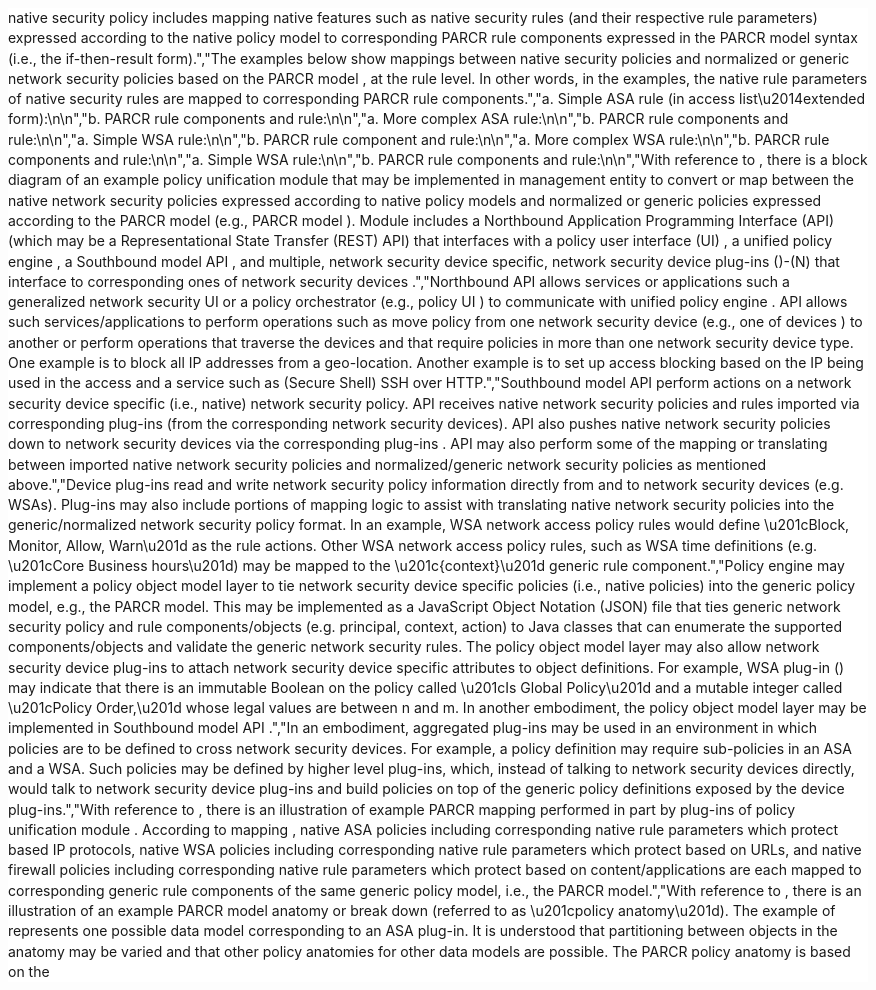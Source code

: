 native security policy includes mapping native features such as native security rules (and their respective rule parameters) expressed according to the native policy model to corresponding PARCR rule components expressed in the PARCR model syntax (i.e., the if-then-result form).","The examples below show mappings between native security policies and normalized or generic network security policies based on the PARCR model , at the rule level. In other words, in the examples, the native rule parameters of native security rules are mapped to corresponding PARCR rule components.","a. Simple ASA rule (in access list\u2014extended form):\n\n","b. PARCR rule components and rule:\n\n","a. More complex ASA rule:\n\n","b. PARCR rule components and rule:\n\n","a. Simple WSA rule:\n\n","b. PARCR rule component and rule:\n\n","a. More complex WSA rule:\n\n","b. PARCR rule components and rule:\n\n","a. Simple WSA rule:\n\n","b. PARCR rule components and rule:\n\n","With reference to , there is a block diagram of an example policy unification module  that may be implemented in management entity  to convert or map between the native network security policies expressed according to native policy models and normalized or generic policies expressed according to the PARCR model (e.g., PARCR model ). Module  includes a Northbound Application Programming Interface (API)  (which may be a Representational State Transfer (REST) API) that interfaces with a policy user interface (UI) , a unified policy engine , a Southbound model API , and multiple, network security device specific, network security device plug-ins ()-(N) that interface to corresponding ones of network security devices .","Northbound API  allows services or applications such a generalized network security UI or a policy orchestrator (e.g., policy UI ) to communicate with unified policy engine . API  allows such services\/applications to perform operations such as move policy from one network security device (e.g., one of devices ) to another or perform operations that traverse the devices and that require policies in more than one network security device type. One example is to block all IP addresses from a geo-location. Another example is to set up access blocking based on the IP being used in the access and a service such as (Secure Shell) SSH over HTTP.","Southbound model API  perform actions on a network security device specific (i.e., native) network security policy. API  receives native network security policies and rules imported via corresponding plug-ins  (from the corresponding network security devices). API  also pushes native network security policies down to network security devices  via the corresponding plug-ins . API  may also perform some of the mapping or translating between imported native network security policies and normalized\/generic network security policies as mentioned above.","Device plug-ins  read and write network security policy information directly from and to network security devices  (e.g. WSAs). Plug-ins  may also include portions of mapping logic to assist with translating native network security policies into the generic\/normalized network security policy format. In an example, WSA network access policy rules would define \u201cBlock, Monitor, Allow, Warn\u201d as the rule actions. Other WSA network access policy rules, such as WSA time definitions (e.g. \u201cCore Business hours\u201d) may be mapped to the \u201c{context}\u201d generic rule component.","Policy engine  may implement a policy object model layer to tie network security device specific policies (i.e., native policies) into the generic policy model, e.g., the PARCR model. This may be implemented as a JavaScript Object Notation (JSON) file that ties generic network security policy and rule components\/objects (e.g. principal, context, action) to Java classes that can enumerate the supported components\/objects and validate the generic network security rules. The policy object model layer may also allow network security device plug-ins  to attach network security device specific attributes to object definitions. For example, WSA plug-in () may indicate that there is an immutable Boolean on the policy called \u201cIs Global Policy\u201d and a mutable integer called \u201cPolicy Order,\u201d whose legal values are between n and m. In another embodiment, the policy object model layer may be implemented in Southbound model API .","In an embodiment, aggregated plug-ins may be used in an environment in which policies are to be defined to cross network security devices. For example, a policy definition may require sub-policies in an ASA and a WSA. Such policies may be defined by higher level plug-ins, which, instead of talking to network security devices directly, would talk to network security device plug-ins and build policies on top of the generic policy definitions exposed by the device plug-ins.","With reference to , there is an illustration of example PARCR mapping  performed in part by plug-ins  of policy unification module . According to mapping , native ASA policies including corresponding native rule parameters which protect based IP protocols, native WSA policies including corresponding native rule parameters which protect based on URLs, and native firewall policies including corresponding native rule parameters which protect based on content\/applications are each mapped to corresponding generic rule components of the same generic policy model, i.e., the PARCR model.","With reference to , there is an illustration of an example PARCR model anatomy or break down  (referred to as \u201cpolicy anatomy\u201d). The example of  represents one possible data model corresponding to an ASA plug-in. It is understood that partitioning between objects in the anatomy may be varied and that other policy anatomies for other data models are possible. The PARCR policy anatomy is based on the